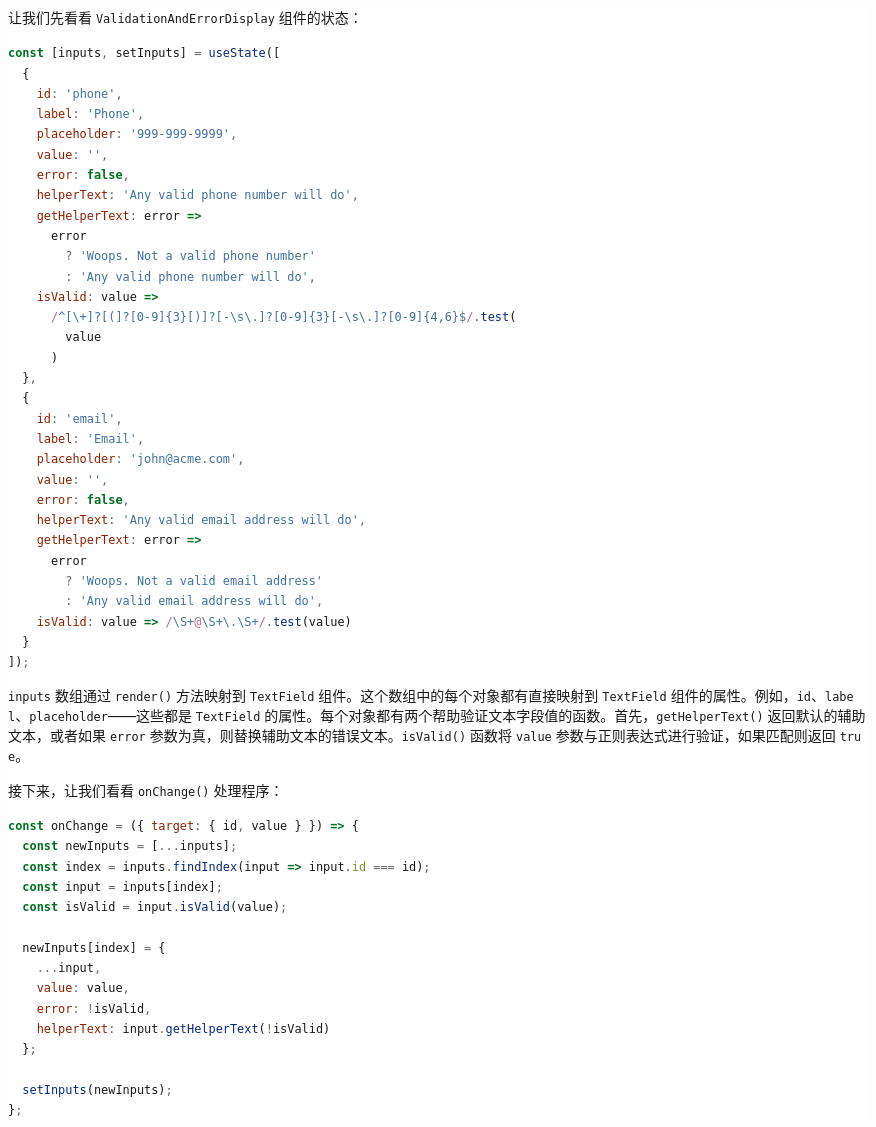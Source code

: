 让我们先看看 `ValidationAndErrorDisplay` 组件的状态：

```js
const [inputs, setInputs] = useState([
  {
    id: 'phone',
    label: 'Phone',
    placeholder: '999-999-9999',
    value: '',
    error: false,
    helperText: 'Any valid phone number will do',
    getHelperText: error =>
      error
        ? 'Woops. Not a valid phone number'
        : 'Any valid phone number will do',
    isValid: value =>
      /^[\+]?[(]?[0-9]{3}[)]?[-\s\.]?[0-9]{3}[-\s\.]?[0-9]{4,6}$/.test(
        value
      )
  },
  {
    id: 'email',
    label: 'Email',
    placeholder: 'john@acme.com',
    value: '',
    error: false,
    helperText: 'Any valid email address will do',
    getHelperText: error =>
      error
        ? 'Woops. Not a valid email address'
        : 'Any valid email address will do',
    isValid: value => /\S+@\S+\.\S+/.test(value)
  }
]);
```

`inputs` 数组通过 `render()` 方法映射到 `TextField` 组件。这个数组中的每个对象都有直接映射到 `TextField` 组件的属性。例如，`id`、`label`、`placeholder`——这些都是 `TextField` 的属性。每个对象都有两个帮助验证文本字段值的函数。首先，`getHelperText()` 返回默认的辅助文本，或者如果 `error` 参数为真，则替换辅助文本的错误文本。`isValid()` 函数将 `value` 参数与正则表达式进行验证，如果匹配则返回 `true`。

接下来，让我们看看 `onChange()` 处理程序：

```js
const onChange = ({ target: { id, value } }) => {
  const newInputs = [...inputs];
  const index = inputs.findIndex(input => input.id === id);
  const input = inputs[index];
  const isValid = input.isValid(value);

  newInputs[index] = {
    ...input,
    value: value,
    error: !isValid,
    helperText: input.getHelperText(!isValid)
  };

  setInputs(newInputs);
};
```

